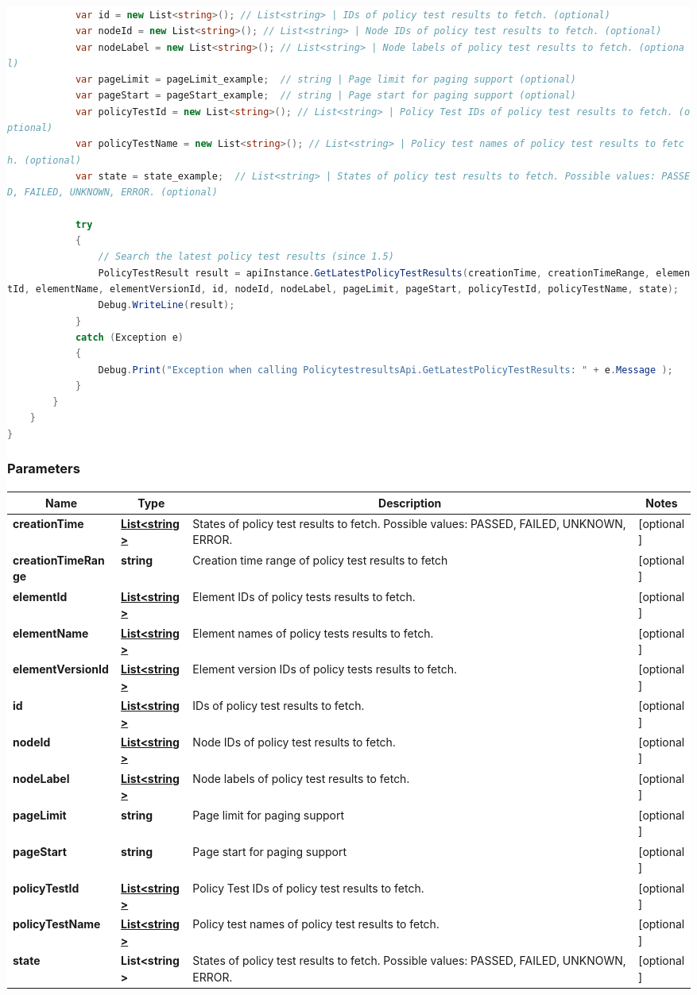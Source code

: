 ```csharp
            var id = new List<string>(); // List<string> | IDs of policy test results to fetch. (optional) 
            var nodeId = new List<string>(); // List<string> | Node IDs of policy test results to fetch. (optional) 
            var nodeLabel = new List<string>(); // List<string> | Node labels of policy test results to fetch. (optional) 
            var pageLimit = pageLimit_example;  // string | Page limit for paging support (optional) 
            var pageStart = pageStart_example;  // string | Page start for paging support (optional) 
            var policyTestId = new List<string>(); // List<string> | Policy Test IDs of policy test results to fetch. (optional) 
            var policyTestName = new List<string>(); // List<string> | Policy test names of policy test results to fetch. (optional) 
            var state = state_example;  // List<string> | States of policy test results to fetch. Possible values: PASSED, FAILED, UNKNOWN, ERROR. (optional) 

            try
            {
                // Search the latest policy test results (since 1.5)
                PolicyTestResult result = apiInstance.GetLatestPolicyTestResults(creationTime, creationTimeRange, elementId, elementName, elementVersionId, id, nodeId, nodeLabel, pageLimit, pageStart, policyTestId, policyTestName, state);
                Debug.WriteLine(result);
            }
            catch (Exception e)
            {
                Debug.Print("Exception when calling PolicytestresultsApi.GetLatestPolicyTestResults: " + e.Message );
            }
        }
    }
}
```

### Parameters

Name | Type | Description  | Notes
------------- | ------------- | ------------- | -------------
 **creationTime** | [**List&lt;string&gt;**](string.md)| States of policy test results to fetch. Possible values: PASSED, FAILED, UNKNOWN, ERROR. | [optional] 
 **creationTimeRange** | **string**| Creation time range of policy test results to fetch | [optional] 
 **elementId** | [**List&lt;string&gt;**](string.md)| Element IDs of policy tests results to fetch. | [optional] 
 **elementName** | [**List&lt;string&gt;**](string.md)| Element names of policy tests results to fetch. | [optional] 
 **elementVersionId** | [**List&lt;string&gt;**](string.md)| Element version IDs of policy tests results to fetch. | [optional] 
 **id** | [**List&lt;string&gt;**](string.md)| IDs of policy test results to fetch. | [optional] 
 **nodeId** | [**List&lt;string&gt;**](string.md)| Node IDs of policy test results to fetch. | [optional] 
 **nodeLabel** | [**List&lt;string&gt;**](string.md)| Node labels of policy test results to fetch. | [optional] 
 **pageLimit** | **string**| Page limit for paging support | [optional] 
 **pageStart** | **string**| Page start for paging support | [optional] 
 **policyTestId** | [**List&lt;string&gt;**](string.md)| Policy Test IDs of policy test results to fetch. | [optional] 
 **policyTestName** | [**List&lt;string&gt;**](string.md)| Policy test names of policy test results to fetch. | [optional] 
 **state** | **List&lt;string&gt;**| States of policy test results to fetch. Possible values: PASSED, FAILED, UNKNOWN, ERROR. | [optional] 

